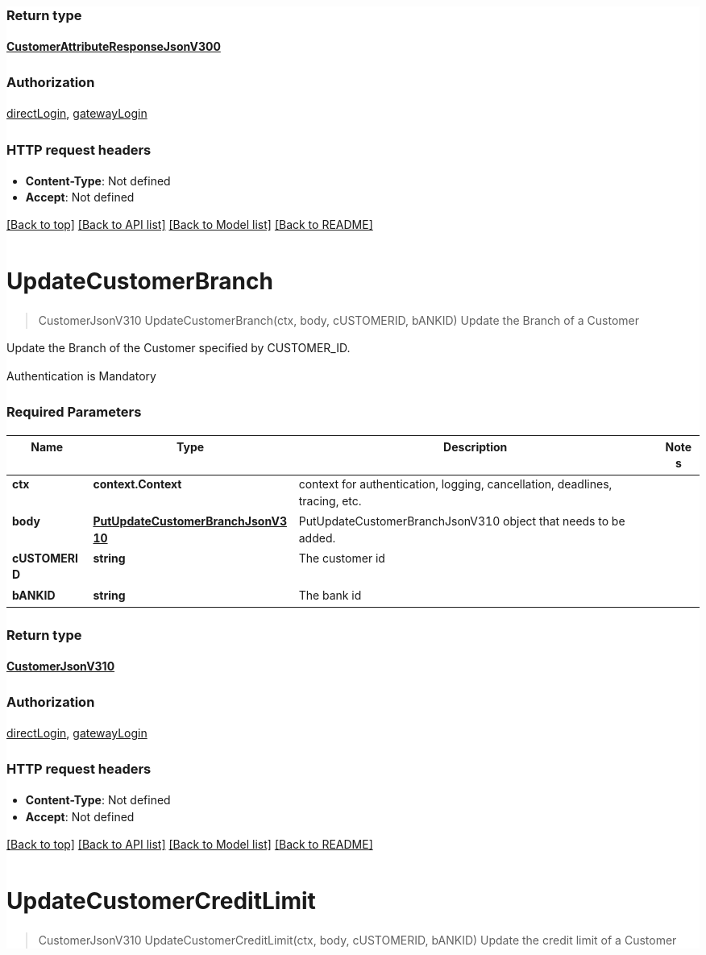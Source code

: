 ### Return type

[**CustomerAttributeResponseJsonV300**](CustomerAttributeResponseJsonV300.md)

### Authorization

[directLogin](../README.md#directLogin), [gatewayLogin](../README.md#gatewayLogin)

### HTTP request headers

 - **Content-Type**: Not defined
 - **Accept**: Not defined

[[Back to top]](#) [[Back to API list]](../README.md#documentation-for-api-endpoints) [[Back to Model list]](../README.md#documentation-for-models) [[Back to README]](../README.md)

# **UpdateCustomerBranch**
> CustomerJsonV310 UpdateCustomerBranch(ctx, body, cUSTOMERID, bANKID)
Update the Branch of a Customer

<p>Update the Branch of the Customer specified by CUSTOMER_ID.</p><p>Authentication is Mandatory</p>

### Required Parameters

Name | Type | Description  | Notes
------------- | ------------- | ------------- | -------------
 **ctx** | **context.Context** | context for authentication, logging, cancellation, deadlines, tracing, etc.
  **body** | [**PutUpdateCustomerBranchJsonV310**](PutUpdateCustomerBranchJsonV310.md)| PutUpdateCustomerBranchJsonV310 object that needs to be added. | 
  **cUSTOMERID** | **string**| The customer id | 
  **bANKID** | **string**| The bank id | 

### Return type

[**CustomerJsonV310**](CustomerJsonV310.md)

### Authorization

[directLogin](../README.md#directLogin), [gatewayLogin](../README.md#gatewayLogin)

### HTTP request headers

 - **Content-Type**: Not defined
 - **Accept**: Not defined

[[Back to top]](#) [[Back to API list]](../README.md#documentation-for-api-endpoints) [[Back to Model list]](../README.md#documentation-for-models) [[Back to README]](../README.md)

# **UpdateCustomerCreditLimit**
> CustomerJsonV310 UpdateCustomerCreditLimit(ctx, body, cUSTOMERID, bANKID)
Update the credit limit of a Customer
